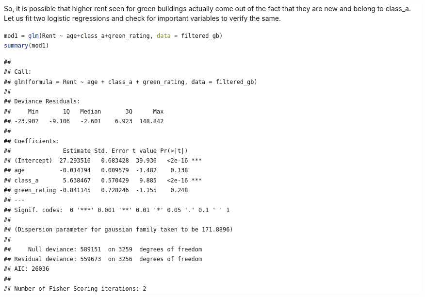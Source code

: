 So, it is possible that higher rent seen for green buildings actually come out of the fact that they are new and belong to class\_a. Let us fit two logistic regressions and check for important variables to verify the same.

``` r
mod1 = glm(Rent ~ age+class_a+green_rating, data = filtered_gb)
summary(mod1)
```

    ## 
    ## Call:
    ## glm(formula = Rent ~ age + class_a + green_rating, data = filtered_gb)
    ## 
    ## Deviance Residuals: 
    ##     Min       1Q   Median       3Q      Max  
    ## -23.902   -9.106   -2.601    6.923  148.842  
    ## 
    ## Coefficients:
    ##               Estimate Std. Error t value Pr(>|t|)    
    ## (Intercept)  27.293516   0.683428  39.936   <2e-16 ***
    ## age          -0.014194   0.009579  -1.482    0.138    
    ## class_a       5.638467   0.570429   9.885   <2e-16 ***
    ## green_rating -0.841145   0.728246  -1.155    0.248    
    ## ---
    ## Signif. codes:  0 '***' 0.001 '**' 0.01 '*' 0.05 '.' 0.1 ' ' 1
    ## 
    ## (Dispersion parameter for gaussian family taken to be 171.8896)
    ## 
    ##     Null deviance: 589151  on 3259  degrees of freedom
    ## Residual deviance: 559673  on 3256  degrees of freedom
    ## AIC: 26036
    ## 
    ## Number of Fisher Scoring iterations: 2
